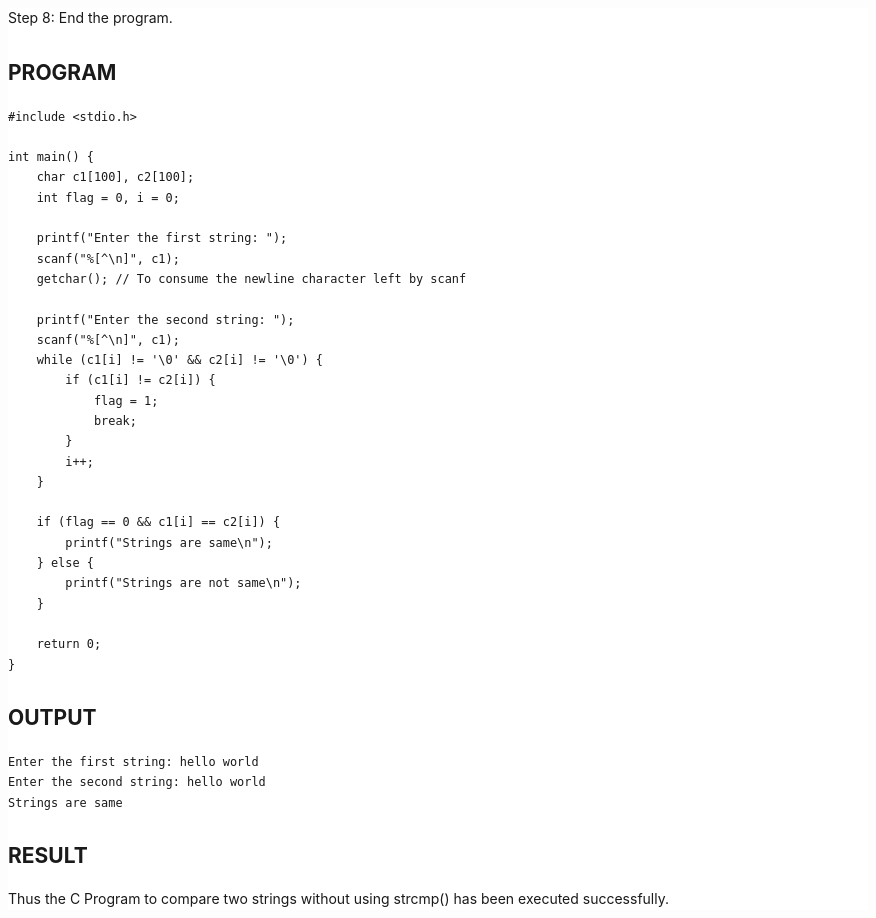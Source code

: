 Step 8: End the program.

## PROGRAM
```
#include <stdio.h>

int main() {
    char c1[100], c2[100];
    int flag = 0, i = 0;

    printf("Enter the first string: ");
    scanf("%[^\n]", c1);
    getchar(); // To consume the newline character left by scanf

    printf("Enter the second string: ");
    scanf("%[^\n]", c1);
    while (c1[i] != '\0' && c2[i] != '\0') {
        if (c1[i] != c2[i]) {
            flag = 1;
            break;
        }
        i++;
    }

    if (flag == 0 && c1[i] == c2[i]) {
        printf("Strings are same\n");
    } else {
        printf("Strings are not same\n");
    }

    return 0;
}
```


## OUTPUT
```
Enter the first string: hello world
Enter the second string: hello world
Strings are same
```
 

## RESULT
Thus the C Program to compare two strings without using strcmp() has been executed successfully.

